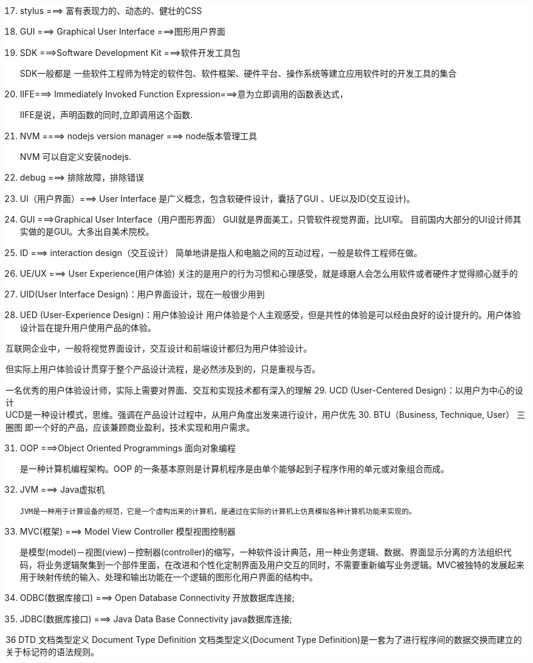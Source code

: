 17. stylus ===> 富有表现力的、动态的、健壮的CSS	

18. GUI ===> Graphical User Interface  ===>图形用户界面

19. SDK  ===>Software Development Kit ===>软件开发工具包

	SDK一般都是	一些软件工程师为特定的软件包、软件框架、硬件平台、操作系统等建立应用软件时的开发工具的集合
	
20. IIFE===> Immediately Invoked Function Expression===>意为立即调用的函数表达式，
		
	IIFE是说，声明函数的同时,立即调用这个函数.

21. NVM ====> nodejs version manager ===>  node版本管理工具
	
	NVM 可以自定义安装nodejs.

22. debug ===> 排除故障，排除错误

23. UI（用户界面）===> User Interface 
	是广义概念，包含软硬件设计，囊括了GUI 、UE以及ID(交互设计)。

24. GUI ===>Graphical User Interface（用户图形界面）
	GUI就是界面美工，只管软件视觉界面，比UI窄。
	目前国内大部分的UI设计师其实做的是GUI。大多出自美术院校。
25. ID ===> interaction design（交互设计）
	简单地讲是指人和电脑之间的互动过程，一般是软件工程师在做。

26. UE/UX ===> User Experience(用户体验) 
	关注的是用户的行为习惯和心理感受，就是琢磨人会怎么用软件或者硬件才觉得顺心就手的
27. UID(User Interface Design)：用户界面设计，现在一般很少用到

28. UED (User-Experience Design)：用户体验设计
	用户体验是个人主观感受，但是共性的体验是可以经由良好的设计提升的。用户体验设计旨在提升用户使用产品的体验。

互联网企业中，一般将视觉界面设计，交互设计和前端设计都归为用户体验设计。

但实际上用户体验设计贯穿于整个产品设计流程，是必然涉及到的，只是重视与否。

一名优秀的用户体验设计师，实际上需要对界面、交互和实现技术都有深入的理解
29. UCD (User-Centered Design)：以用户为中心的设计	
	UCD是一种设计模式，思维。强调在产品设计过程中，从用户角度出发来进行设计，用户优先
30. BTU（Business, Technique, User） 三圈图
	即一个好的产品，应该兼顾商业盈利，技术实现和用户需求。
	
31. OOP  ===>Object Oriented Programmings 面向对象编程

	是一种计算机编程架构。OOP 的一条基本原则是计算机程序是由单个能够起到子程序作用的单元或对象组合而成。
	
32. JVM  ===> Java虚拟机
	
		JVM是一种用于计算设备的规范，它是一个虚构出来的计算机，是通过在实际的计算机上仿真模拟各种计算机功能来实现的。
33. MVC(框架)  ===> Model View Controller 模型视图控制器 

	是模型(model)－视图(view)－控制器(controller)的缩写，一种软件设计典范，用一种业务逻辑、数据、界面显示分离的方法组织代码，将业务逻辑聚集到一个部件里面，在改进和个性化定制界面及用户交互的同时，不需要重新编写业务逻辑。MVC被独特的发展起来用于映射传统的输入、处理和输出功能在一个逻辑的图形化用户界面的结构中。
34. ODBC(数据库接口) ===> Open Database Connectivity 开放数据库连接;

35. JDBC(数据库接口) ===> Java Data Base Connectivity java数据库连接;

36  DTD  文档类型定义 Document Type Definition 
	文档类型定义(Document Type Definition)是一套为了进行程序间的数据交换而建立的关于标记符的语法规则。
	